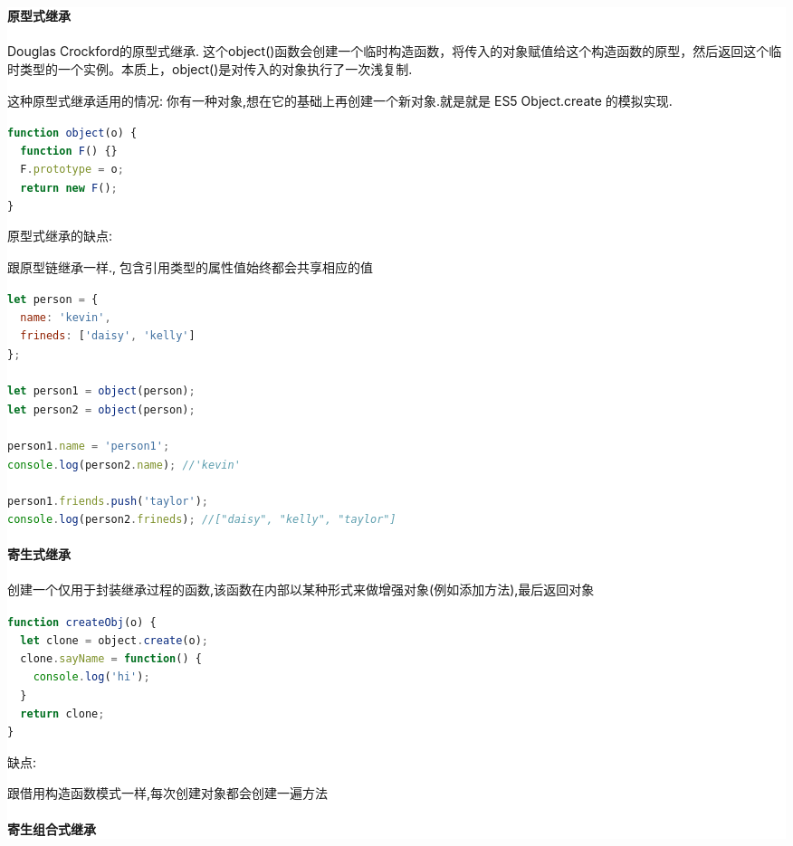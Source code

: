 

#### 原型式继承

Douglas Crockford的原型式继承. 这个object()函数会创建一个临时构造函数，将传入的对象赋值给这个构造函数的原型，然后返回这个临时类型的一个实例。本质上，object()是对传入的对象执行了一次浅复制.

这种原型式继承适用的情况: 你有一种对象,想在它的基础上再创建一个新对象.就是就是 ES5 Object.create 的模拟实现.

```javascript
function object(o) {
  function F() {}
  F.prototype = o;
  return new F();
}
```

原型式继承的缺点:

跟原型链继承一样., 包含引用类型的属性值始终都会共享相应的值

```javascript
let person = {
  name: 'kevin',
  frineds: ['daisy', 'kelly']
};

let person1 = object(person);
let person2 = object(person);

person1.name = 'person1';
console.log(person2.name); //'kevin'

person1.friends.push('taylor');
console.log(person2.frineds); //["daisy", "kelly", "taylor"]
```



#### 寄生式继承

创建一个仅用于封装继承过程的函数,该函数在内部以某种形式来做增强对象(例如添加方法),最后返回对象

```javascript
function createObj(o) {
  let clone = object.create(o);
  clone.sayName = function() {
    console.log('hi');
  }
  return clone;
}
```

缺点: 

跟借用构造函数模式一样,每次创建对象都会创建一遍方法



#### 寄生组合式继承
